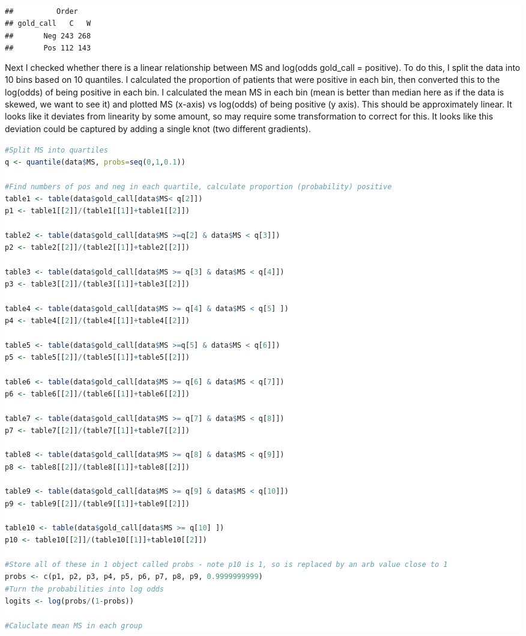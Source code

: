     ##          Order
    ## gold_call   C   W
    ##       Neg 243 268
    ##       Pos 112 143

Next I checked whether there is a linear relationship between MS and
log(odds gold\_call = positive). To do this, I split the data into 10
bins based on 10 quantiles. I calculated the proportion of patients that
were positive in each bin, then converted this to the log(odds) of being
positive in each bin. I calculated the mean MS in each bin (mean is
better than median here as if the data is skewed, we want to see it) and
plotted MS (x-axis) vs log(odds) of being positive (y axis). This should
be approximately linear. It looks like it deviates from linearity by
some amount, so may require some transformation to correct for this. It
looks like this deviation could be captured by adding a single knot (two
different gradients).

``` r
#Split MS into quartiles
q <- quantile(data$MS, probs=seq(0,1,0.1))

#Find numbers of pos and neg in each quartile, calculate proportion (probability) positive
table1 <- table(data$gold_call[data$MS< q[2]])
p1 <- table1[[2]]/(table1[[1]]+table1[[2]])

table2 <- table(data$gold_call[data$MS >=q[2] & data$MS < q[3]])
p2 <- table2[[2]]/(table2[[1]]+table2[[2]])

table3 <- table(data$gold_call[data$MS >= q[3] & data$MS < q[4]])
p3 <- table3[[2]]/(table3[[1]]+table3[[2]])

table4 <- table(data$gold_call[data$MS >= q[4] & data$MS < q[5] ])
p4 <- table4[[2]]/(table4[[1]]+table4[[2]])

table5 <- table(data$gold_call[data$MS >=q[5] & data$MS < q[6]])
p5 <- table5[[2]]/(table5[[1]]+table5[[2]])

table6 <- table(data$gold_call[data$MS >= q[6] & data$MS < q[7]])
p6 <- table6[[2]]/(table6[[1]]+table6[[2]])

table7 <- table(data$gold_call[data$MS >= q[7] & data$MS < q[8]])
p7 <- table7[[2]]/(table7[[1]]+table7[[2]])

table8 <- table(data$gold_call[data$MS >= q[8] & data$MS < q[9]])
p8 <- table8[[2]]/(table8[[1]]+table8[[2]])

table9 <- table(data$gold_call[data$MS >= q[9] & data$MS < q[10]])
p9 <- table9[[2]]/(table9[[1]]+table9[[2]])

table10 <- table(data$gold_call[data$MS >= q[10] ])
p10 <- table10[[2]]/(table10[[1]]+table10[[2]])

#Store all of these in 1 object called probs - note p10 is 1, so is replaced by an arb value close to 1
probs <- c(p1, p2, p3, p4, p5, p6, p7, p8, p9, 0.9999999999)
#Turn the probabilities into log odds
logits <- log(probs/(1-probs))

#Caluclate mean MS in each group

```